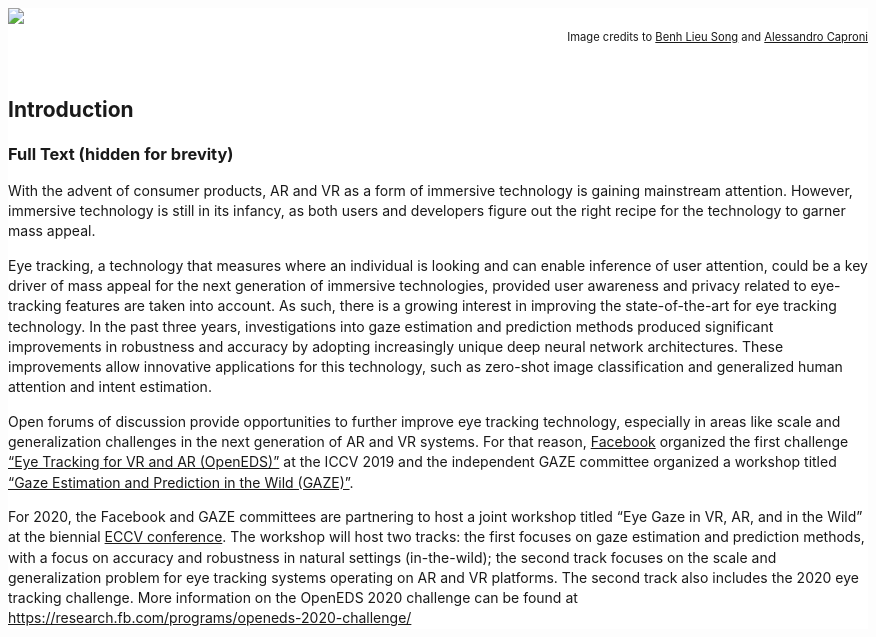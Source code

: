 <div class="row" id="cfp">
  <div class="col-xs-12">
    <img class="banner" src="{{ "/static/img/banner_with_gaze.jpg" | prepend:site.baseurl }}">
    <span style="display:block;font-size:0.8em;text-align:right;">
    Image credits to
    <a href="https://www.flickr.com/photos/blieusong/30681394127" target="_blank">Benh Lieu Song</a>
    and
    <a href="https://pxhere.com/en/photo/412438" target="_blank">Alessandro Caproni</a>
    </span>
  </div>
</div>
<br>

<div class="row">
  <div class="col-xs-12">
    <h2>Introduction</h2>
    <div class="panel panel-default">
      <div class="panel-heading" data-toggle="collapse" data-parent="#call" href="#introduction-text" style="cursor:pointer;">
        <h3 style="margin:0;">Full Text (hidden for brevity)</h3>
      </div>
      <div id="introduction-text" class="panel-collapse collapse" data-parent="#call">
        <div class="panel-body">
          <p>
          With the advent of consumer products, AR and VR as a form of immersive technology is gaining
          mainstream attention. However, immersive technology is still in its infancy, as both users and
          developers figure out the right recipe for the technology to garner mass appeal.
          </p>
          <p>
          Eye tracking, a technology that measures where an individual is looking and can enable
          inference of user attention, could be a key driver of mass appeal for the next generation of
          immersive technologies, provided user awareness and privacy related to eye-tracking features
          are taken into account. As such, there is a growing interest in improving the state-of-the-art
          for eye tracking technology. In the past three years, investigations into gaze estimation and
          prediction methods produced significant improvements in robustness and accuracy by adopting
          increasingly unique deep neural network architectures. These improvements allow innovative
          applications for this technology, such as zero-shot image classification and generalized human
          attention and intent estimation.
          </p>
          <p>
          Open forums of discussion provide opportunities to further improve eye tracking technology,
          especially in areas like scale and generalization challenges in the next generation of AR and
          VR systems. For that reason,
          <a target="_blank" href="https://research.fb.com/">Facebook</a> organized the first challenge
          <a target="_blank" href="https://research.fb.com/programs/the-2019-openeds-workshop-eye-tracking-for-vr-and-ar/">“Eye Tracking for VR and AR (OpenEDS)”</a>
          at the ICCV 2019 and the independent GAZE committee organized a workshop titled
          <a target="_blank" href="https://gazeworkshop.github.io/">“Gaze Estimation and Prediction in the Wild (GAZE)”</a>.
          </p>
          <p>
          For 2020, the Facebook and GAZE committees are partnering to host a joint workshop titled
          “Eye Gaze in VR, AR, and in the Wild” at the biennial <a href="https://eccv2020.eu/">ECCV conference</a>.
          The workshop will host
          two tracks: the first focuses on gaze estimation and prediction methods, with a focus on
          accuracy and robustness in natural settings (in-the-wild); the second track focuses on the
          scale and generalization problem for eye tracking systems operating on AR and VR platforms.
          The second track also includes the 2020 eye tracking challenge.
          More information on the OpenEDS 2020 challenge can be found at
          <a href="https://research.fb.com/programs/openeds-2020-challenge/">https://research.fb.com/programs/openeds-2020-challenge/</a>
          </p>
